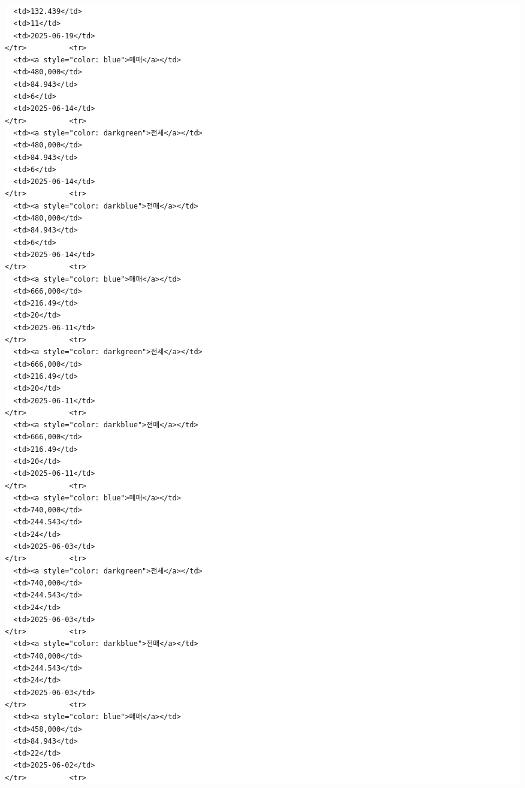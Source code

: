       <td>132.439</td>
      <td>11</td>
      <td>2025-06-19</td>
    </tr>          <tr>
      <td><a style="color: blue">매매</a></td>
      <td>480,000</td>
      <td>84.943</td>
      <td>6</td>
      <td>2025-06-14</td>
    </tr>          <tr>
      <td><a style="color: darkgreen">전세</a></td>
      <td>480,000</td>
      <td>84.943</td>
      <td>6</td>
      <td>2025-06-14</td>
    </tr>          <tr>
      <td><a style="color: darkblue">전매</a></td>
      <td>480,000</td>
      <td>84.943</td>
      <td>6</td>
      <td>2025-06-14</td>
    </tr>          <tr>
      <td><a style="color: blue">매매</a></td>
      <td>666,000</td>
      <td>216.49</td>
      <td>20</td>
      <td>2025-06-11</td>
    </tr>          <tr>
      <td><a style="color: darkgreen">전세</a></td>
      <td>666,000</td>
      <td>216.49</td>
      <td>20</td>
      <td>2025-06-11</td>
    </tr>          <tr>
      <td><a style="color: darkblue">전매</a></td>
      <td>666,000</td>
      <td>216.49</td>
      <td>20</td>
      <td>2025-06-11</td>
    </tr>          <tr>
      <td><a style="color: blue">매매</a></td>
      <td>740,000</td>
      <td>244.543</td>
      <td>24</td>
      <td>2025-06-03</td>
    </tr>          <tr>
      <td><a style="color: darkgreen">전세</a></td>
      <td>740,000</td>
      <td>244.543</td>
      <td>24</td>
      <td>2025-06-03</td>
    </tr>          <tr>
      <td><a style="color: darkblue">전매</a></td>
      <td>740,000</td>
      <td>244.543</td>
      <td>24</td>
      <td>2025-06-03</td>
    </tr>          <tr>
      <td><a style="color: blue">매매</a></td>
      <td>458,000</td>
      <td>84.943</td>
      <td>22</td>
      <td>2025-06-02</td>
    </tr>          <tr>